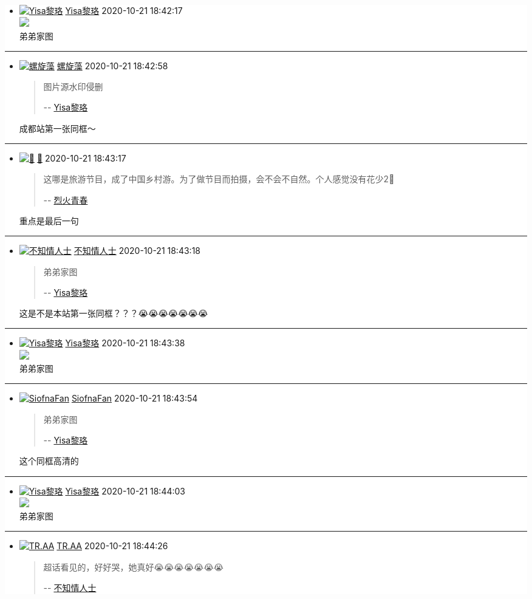 * [![Yisa黎珞](https://img3.doubanio.com/icon/u217273308-1.jpg)](https://www.douban.com/people/217273308/)    [Yisa黎珞](https://www.douban.com/people/217273308/)    2020-10-21 18:42:17  
  ![](https://img1.doubanio.com/view/richtext/large/public/p33698809.jpg)  
  弟弟家图  
---
* [![螺旋藻](https://img3.doubanio.com/icon/u66268315-1.jpg)](https://www.douban.com/people/66268315/)    [螺旋藻](https://www.douban.com/people/66268315/)    2020-10-21 18:42:58  
  >图片源水印侵删  
  >
  >-- [Yisa黎珞](https://www.douban.com/people/217273308/)  
  
  成都站第一张同框～  
---
* [![🍃](https://img1.doubanio.com/icon/u207666387-7.jpg)](https://www.douban.com/people/207666387/)    [🍃](https://www.douban.com/people/207666387/)    2020-10-21 18:43:17  
  >这哪是旅游节目，成了中国乡村游。为了做节目而拍摄，会不会不自然。个人感觉没有花少2⃣️  
  >
  >-- [烈火青春](https://www.douban.com/people/220952840/)  
  
  重点是最后一句  
---
* [![不知情人士](https://img1.doubanio.com/icon/u4105709-27.jpg)](https://www.douban.com/people/yiyimemory/)    [不知情人士](https://www.douban.com/people/yiyimemory/)    2020-10-21 18:43:18  
  >弟弟家图  
  >
  >-- [Yisa黎珞](https://www.douban.com/people/217273308/)  
  
  这是不是本站第一张同框？？？😭😭😭😭😭😭😭  
---
* [![Yisa黎珞](https://img3.doubanio.com/icon/u217273308-1.jpg)](https://www.douban.com/people/217273308/)    [Yisa黎珞](https://www.douban.com/people/217273308/)    2020-10-21 18:43:38  
  ![](https://img1.doubanio.com/view/richtext/large/public/p33698907.jpg)  
  弟弟家图  
---
* [![SiofnaFan](https://img2.doubanio.com/icon/u180076918-2.jpg)](https://www.douban.com/people/180076918/)    [SiofnaFan](https://www.douban.com/people/180076918/)    2020-10-21 18:43:54  
  >弟弟家图  
  >
  >-- [Yisa黎珞](https://www.douban.com/people/217273308/)  
  
  这个同框高清的  
---
* [![Yisa黎珞](https://img3.doubanio.com/icon/u217273308-1.jpg)](https://www.douban.com/people/217273308/)    [Yisa黎珞](https://www.douban.com/people/217273308/)    2020-10-21 18:44:03  
  ![](https://img9.doubanio.com/view/richtext/large/public/p33698954.jpg)  
  弟弟家图  
---
* [![TR.AA](https://img9.doubanio.com/icon/u83426793-6.jpg)](https://www.douban.com/people/sunshine-wewe/)    [TR.AA](https://www.douban.com/people/sunshine-wewe/)    2020-10-21 18:44:26  
  >超话看见的，好好哭，她真好😭😭😭😭😭😭😭  
  >
  >-- [不知情人士](https://www.douban.com/people/yiyimemory/)  
  